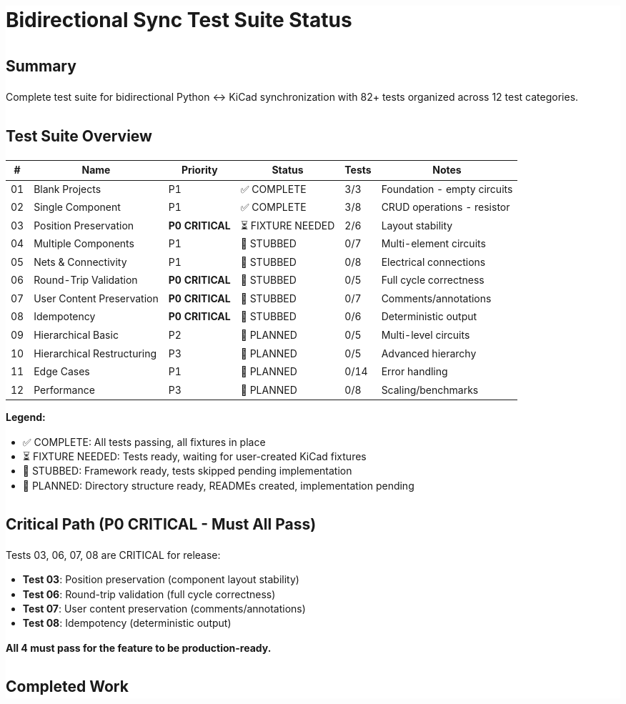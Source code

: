 # Bidirectional Sync Test Suite Status

## Summary

Complete test suite for bidirectional Python ↔ KiCad synchronization with 82+ tests organized across 12 test categories.

## Test Suite Overview

| # | Name | Priority | Status | Tests | Notes |
|---|------|----------|--------|-------|-------|
| 01 | Blank Projects | P1 | ✅ COMPLETE | 3/3 | Foundation - empty circuits |
| 02 | Single Component | P1 | ✅ COMPLETE | 3/8 | CRUD operations - resistor |
| 03 | Position Preservation | **P0 CRITICAL** | ⏳ FIXTURE NEEDED | 2/6 | Layout stability |
| 04 | Multiple Components | P1 | 🔲 STUBBED | 0/7 | Multi-element circuits |
| 05 | Nets & Connectivity | P1 | 🔲 STUBBED | 0/8 | Electrical connections |
| 06 | Round-Trip Validation | **P0 CRITICAL** | 🔲 STUBBED | 0/5 | Full cycle correctness |
| 07 | User Content Preservation | **P0 CRITICAL** | 🔲 STUBBED | 0/7 | Comments/annotations |
| 08 | Idempotency | **P0 CRITICAL** | 🔲 STUBBED | 0/6 | Deterministic output |
| 09 | Hierarchical Basic | P2 | 🔲 PLANNED | 0/5 | Multi-level circuits |
| 10 | Hierarchical Restructuring | P3 | 🔲 PLANNED | 0/5 | Advanced hierarchy |
| 11 | Edge Cases | P1 | 🔲 PLANNED | 0/14 | Error handling |
| 12 | Performance | P3 | 🔲 PLANNED | 0/8 | Scaling/benchmarks |

**Legend:**
- ✅ COMPLETE: All tests passing, all fixtures in place
- ⏳ FIXTURE NEEDED: Tests ready, waiting for user-created KiCad fixtures
- 🔲 STUBBED: Framework ready, tests skipped pending implementation
- 🔲 PLANNED: Directory structure ready, READMEs created, implementation pending

## Critical Path (P0 CRITICAL - Must All Pass)

Tests 03, 06, 07, 08 are CRITICAL for release:
- **Test 03**: Position preservation (component layout stability)
- **Test 06**: Round-trip validation (full cycle correctness)
- **Test 07**: User content preservation (comments/annotations)
- **Test 08**: Idempotency (deterministic output)

**All 4 must pass for the feature to be production-ready.**

## Completed Work
